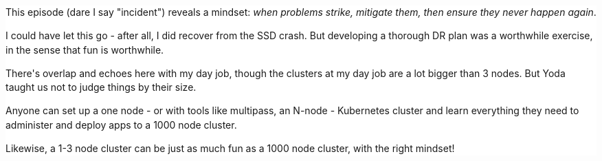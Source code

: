 This episode (dare I say "incident") reveals a mindset: *when problems strike, mitigate them, then ensure they never happen again*.

I could have let this go - after all, I did recover from the SSD crash. But developing a thorough DR plan was a worthwhile exercise, in the sense that fun is worthwhile.

There's overlap and echoes here with my day job, though the clusters at my day job are a lot bigger than 3 nodes.  But Yoda taught us not to judge things by their size. 

Anyone can set up a one node - or with tools like multipass, an N-node - Kubernetes cluster and learn everything they need to administer and deploy apps to a 1000 node cluster.

Likewise, a 1-3 node cluster can be just as much fun as a 1000 node cluster, with the right mindset!
